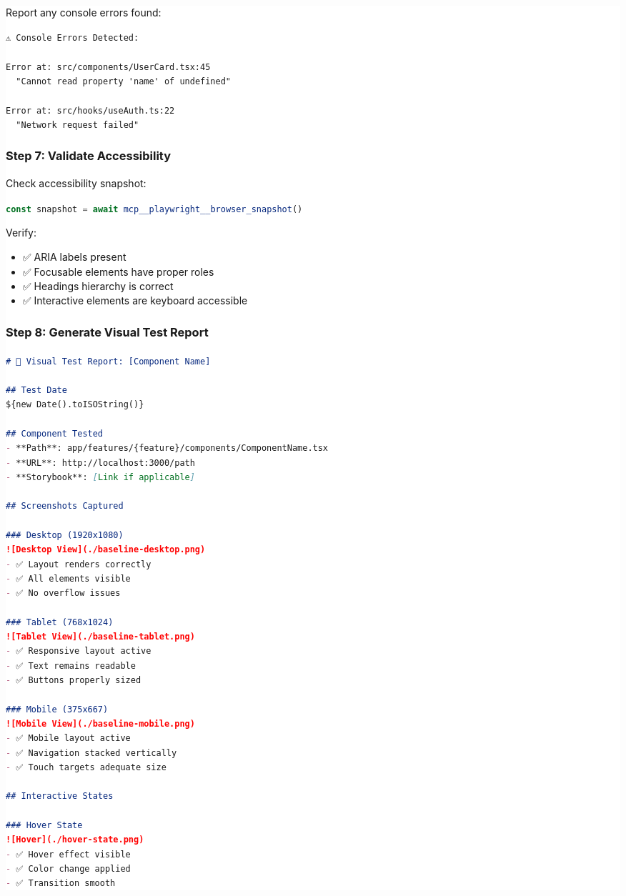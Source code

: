 Report any console errors found:
```
⚠️ Console Errors Detected:

Error at: src/components/UserCard.tsx:45
  "Cannot read property 'name' of undefined"

Error at: src/hooks/useAuth.ts:22
  "Network request failed"
```

### Step 7: Validate Accessibility

Check accessibility snapshot:
```typescript
const snapshot = await mcp__playwright__browser_snapshot()
```

Verify:
- ✅ ARIA labels present
- ✅ Focusable elements have proper roles
- ✅ Headings hierarchy is correct
- ✅ Interactive elements are keyboard accessible

### Step 8: Generate Visual Test Report

```markdown
# 🎨 Visual Test Report: [Component Name]

## Test Date
${new Date().toISOString()}

## Component Tested
- **Path**: app/features/{feature}/components/ComponentName.tsx
- **URL**: http://localhost:3000/path
- **Storybook**: [Link if applicable]

## Screenshots Captured

### Desktop (1920x1080)
![Desktop View](./baseline-desktop.png)
- ✅ Layout renders correctly
- ✅ All elements visible
- ✅ No overflow issues

### Tablet (768x1024)
![Tablet View](./baseline-tablet.png)
- ✅ Responsive layout active
- ✅ Text remains readable
- ✅ Buttons properly sized

### Mobile (375x667)
![Mobile View](./baseline-mobile.png)
- ✅ Mobile layout active
- ✅ Navigation stacked vertically
- ✅ Touch targets adequate size

## Interactive States

### Hover State
![Hover](./hover-state.png)
- ✅ Hover effect visible
- ✅ Color change applied
- ✅ Transition smooth

```